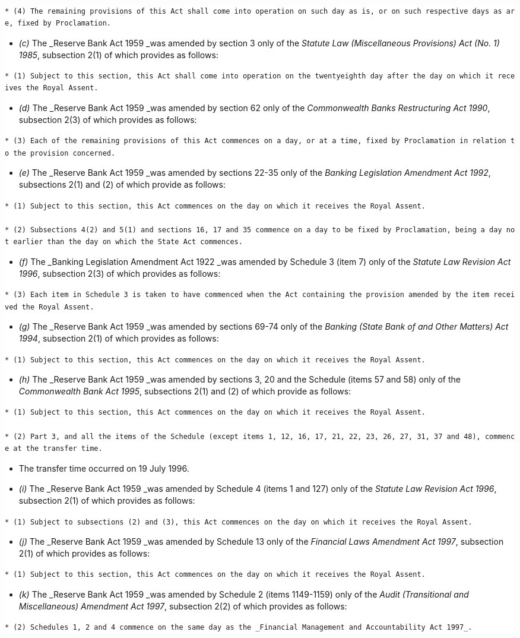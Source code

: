     * (4) The remaining provisions of this Act shall come into operation on such day as is, or on such respective days as are, fixed by Proclamation.

   * _(c)_	The _Reserve Bank Act 1959 _was amended by section 3 only of the _Statute Law (Miscellaneous Provisions) Act (No. 1) 1985_, subsection 2(1) of which provides as follows:

    * (1) Subject to this section, this Act shall come into operation on the twentyeighth day after the day on which it receives the Royal Assent.

   * _(d)_	The _Reserve Bank Act 1959 _was amended by section 62 only of the _Commonwealth Banks Restructuring Act 1990_, subsection 2(3) of which provides as follows:

    * (3) Each of the remaining provisions of this Act commences on a day, or at a time, fixed by Proclamation in relation to the provision concerned.

   * _(e)_	The _Reserve Bank Act 1959 _was amended by sections 22-35 only of the _Banking Legislation Amendment Act 1992_, subsections 2(1) and (2) of which provide as follows:

    * (1) Subject to this section, this Act commences on the day on which it receives the Royal Assent.

    * (2) Subsections 4(2) and 5(1) and sections 16, 17 and 35 commence on a day to be fixed by Proclamation, being a day not earlier than the day on which the State Act commences.

   * _(f)_	The _Banking Legislation Amendment Act 1922 _was amended by Schedule 3 (item 7) only of the _Statute Law Revision Act 1996_, subsection 2(3) of which provides as follows:

    * (3) Each item in Schedule 3 is taken to have commenced when the Act containing the provision amended by the item received the Royal Assent.

   * _(g)_	The _Reserve Bank Act 1959 _was amended by sections 69-74 only of the _Banking (State Bank of  and Other Matters) Act 1994_, subsection 2(1) of which provides as follows:

    * (1) Subject to this section, this Act commences on the day on which it receives the Royal Assent.

   * _(h)_	The _Reserve Bank Act 1959 _was amended by sections 3, 20 and the Schedule (items 57 and 58) only of the _Commonwealth Bank  Act 1995_, subsections 2(1) and (2) of which provide as follows:

    * (1) Subject to this section, this Act commences on the day on which it receives the Royal Assent.

    * (2) Part 3, and all the items of the Schedule (except items 1, 12, 16, 17, 21, 22, 23, 26, 27, 31, 37 and 48), commence at the transfer time.

   * The transfer time occurred on 19 July 1996.

   * _(i)_	The _Reserve Bank Act 1959 _was amended by Schedule 4 (items 1 and 127) only of the _Statute Law Revision Act 1996_, subsection 2(1) of which provides as follows:

    * (1) Subject to subsections (2) and (3), this Act commences on the day on which it receives the Royal Assent.

   * _(j)_	The _Reserve Bank Act 1959 _was amended by Schedule 13 only of the _Financial Laws Amendment Act 1997_, subsection 2(1) of which provides as follows:

    * (1) Subject to this section, this Act commences on the day on which it receives the Royal Assent.

   * _(k)_	The _Reserve Bank Act 1959 _was amended by Schedule 2 (items 1149-1159) only of the _Audit (Transitional and Miscellaneous) Amendment Act 1997_, subsection 2(2) of which provides as follows:

    * (2) Schedules 1, 2 and 4 commence on the same day as the _Financial Management and Accountability Act 1997_.
